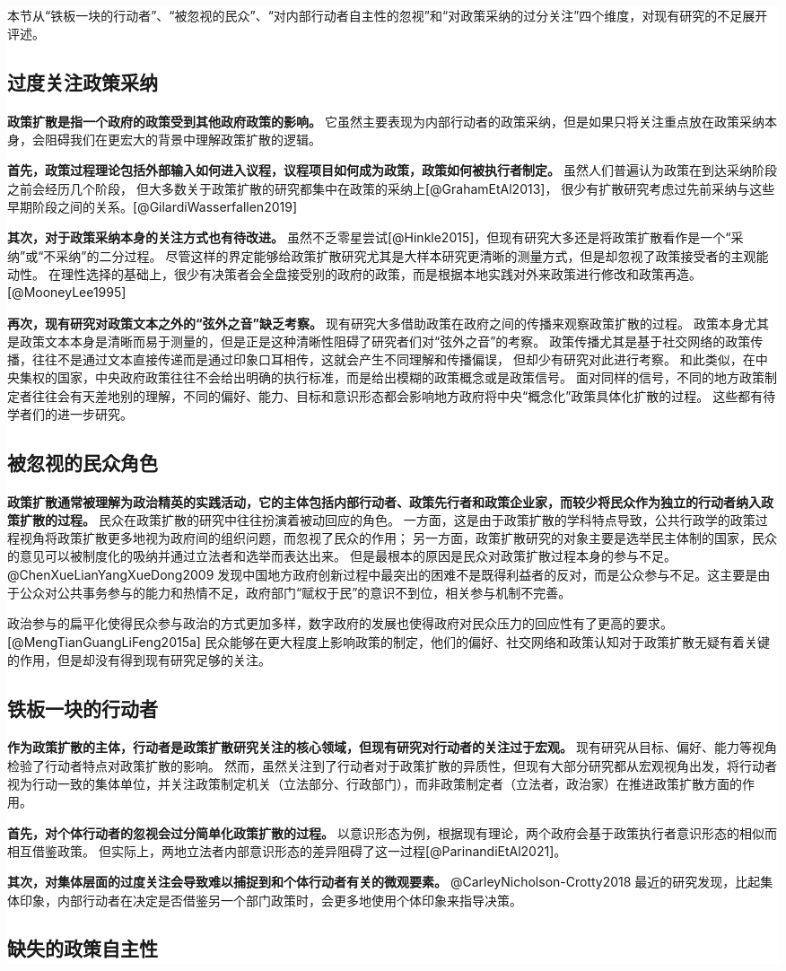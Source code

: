 本节从“铁板一块的行动者”、“被忽视的民众”、“对内部行动者自主性的忽视”和“对政策采纳的过分关注”四个维度，对现有研究的不足展开评述。

## 过度关注政策采纳

**政策扩散是指一个政府的政策受到其他政府政策的影响。**
它虽然主要表现为内部行动者的政策采纳，但是如果只将关注重点放在政策采纳本身，会阻碍我们在更宏大的背景中理解政策扩散的逻辑。

**首先，政策过程理论包括外部输入如何进入议程，议程项目如何成为政策，政策如何被执行者制定。**
虽然人们普遍认为政策在到达采纳阶段之前会经历几个阶段，
但大多数关于政策扩散的研究都集中在政策的采纳上[@GrahamEtAl2013]，
很少有扩散研究考虑过先前采纳与这些早期阶段之间的关系。[@GilardiWasserfallen2019]

**其次，对于政策采纳本身的关注方式也有待改进。**
虽然不乏零星尝试[@Hinkle2015]，但现有研究大多还是将政策扩散看作是一个“采纳”或“不采纳”的二分过程。
尽管这样的界定能够给政策扩散研究尤其是大样本研究更清晰的测量方式，但是却忽视了政策接受者的主观能动性。
在理性选择的基础上，很少有决策者会全盘接受别的政府的政策，而是根据本地实践对外来政策进行修改和政策再造。[@MooneyLee1995]

**再次，现有研究对政策文本之外的“弦外之音”缺乏考察。**
现有研究大多借助政策在政府之间的传播来观察政策扩散的过程。
政策本身尤其是政策文本本身是清晰而易于测量的，但是正是这种清晰性阻碍了研究者们对“弦外之音”的考察。
政策传播尤其是基于社交网络的政策传播，往往不是通过文本直接传递而是通过印象口耳相传，这就会产生不同理解和传播偏误，
但却少有研究对此进行考察。
和此类似，在中央集权的国家，中央政府政策往往不会给出明确的执行标准，而是给出模糊的政策概念或是政策信号。
面对同样的信号，不同的地方政策制定者往往会有天差地别的理解，不同的偏好、能力、目标和意识形态都会影响地方政府将中央“概念化”政策具体化扩散的过程。
这些都有待学者们的进一步研究。

## 被忽视的民众角色

**政策扩散通常被理解为政治精英的实践活动，它的主体包括内部行动者、政策先行者和政策企业家，而较少将民众作为独立的行动者纳入政策扩散的过程。**
民众在政策扩散的研究中往往扮演着被动回应的角色。
一方面，这是由于政策扩散的学科特点导致，公共行政学的政策过程视角将政策扩散更多地视为政府间的组织问题，而忽视了民众的作用；
另一方面，政策扩散研究的对象主要是选举民主体制的国家，民众的意见可以被制度化的吸纳并通过立法者和选举而表达出来。
但是最根本的原因是民众对政策扩散过程本身的参与不足。@ChenXueLianYangXueDong2009 发现中国地方政府创新过程中最突出的困难不是既得利益者的反对，而是公众参与不足。这主要是由于公众对公共事务参与的能力和热情不足，政府部门“赋权于民”的意识不到位，相关参与机制不完善。

政治参与的扁平化使得民众参与政治的方式更加多样，数字政府的发展也使得政府对民众压力的回应性有了更高的要求。[@MengTianGuangLiFeng2015a]
民众能够在更大程度上影响政策的制定，他们的偏好、社交网络和政策认知对于政策扩散无疑有着关键的作用，但是却没有得到现有研究足够的关注。

## 铁板一块的行动者

**作为政策扩散的主体，行动者是政策扩散研究关注的核心领域，但现有研究对行动者的关注过于宏观。**
现有研究从目标、偏好、能力等视角检验了行动者特点对政策扩散的影响。
然而，虽然关注到了行动者对于政策扩散的异质性，但现有大部分研究都从宏观视角出发，将行动者视为行动一致的集体单位，并关注政策制定机关（立法部分、行政部门），而非政策制定者（立法者，政治家）在推进政策扩散方面的作用。

**首先，对个体行动者的忽视会过分简单化政策扩散的过程。**
以意识形态为例，根据现有理论，两个政府会基于政策执行者意识形态的相似而相互借鉴政策。
但实际上，两地立法者内部意识形态的差异阻碍了这一过程[@ParinandiEtAl2021]。

**其次，对集体层面的过度关注会导致难以捕捉到和个体行动者有关的微观要素。**
@CarleyNicholson-Crotty2018 最近的研究发现，比起集体印象，内部行动者在决定是否借鉴另一个部门政策时，会更多地使用个体印象来指导决策。

## 缺失的政策自主性


[^政策扩散定义]: @ShipanVolden2012 将政策扩散定义为“政府的政策选择受到其他政府选择的影响”，体现出在自身政策选择中受到其他政府政策影响的内部行动者是我们理解政策扩散过程的核心。
[^先行者]: 本文没有采纳常用的“其他政府”这一概念来代指“政策先行者”，是因为其他政府（无论是整体还是个人）还有可能会作为政策企业家的身份参与政策扩散的过程。因而使用“政策先行者”这一概念会更加的准确。